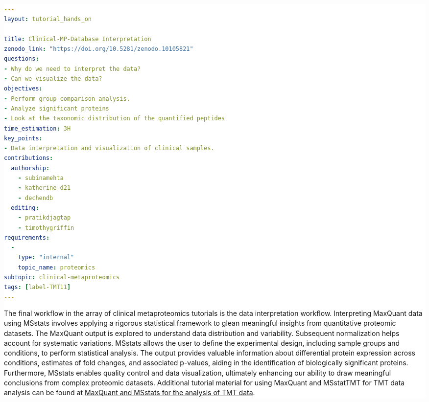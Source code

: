 ```yaml
---
layout: tutorial_hands_on

title: Clinical-MP-Database Interpretation
zenodo_link: "https://doi.org/10.5281/zenodo.10105821"
questions:
- Why do we need to interpret the data?
- Can we visualize the data?
objectives:
- Perform group comparison analysis.
- Analyze significant proteins
- Look at the taxonomic distribution of the quantified peptides
time_estimation: 3H
key_points:
- Data interpretation and visualization of clinical samples.
contributions:
  authorship:
    - subinamehta
    - katherine-d21
    - dechendb
  editing:
    - pratikdjagtap
    - timothygriffin
requirements:
  -
    type: "internal"
    topic_name: proteomics
subtopic: clinical-metaproteomics
tags: [label-TMT11]
---
```



The final workflow in the array of clinical metaproteomics tutorials is the data interpretation workflow. Interpreting MaxQuant data using MSstats involves applying a rigorous statistical framework to glean meaningful insights from quantitative proteomic datasets. The MaxQuant output is explored to understand data distribution and variability. Subsequent normalization helps account for systematic variations. MSstats allows the user to define the experimental design, including sample groups and conditions, to perform statistical analysis. The output provides valuable information about differential protein expression across conditions, estimates of fold changes, and associated p-values, aiding in the identification of biologically significant proteins. Furthermore, MSstats enables quality control and data visualization, ultimately enhancing our ability to draw meaningful conclusions from complex proteomic datasets. Additional tutorial material for using MaxQuant and MSstatTMT for TMT data analysis can be found at [MaxQuant and MSstats for the analysis of TMT data](https://gxy.io/GTN:T00220).
